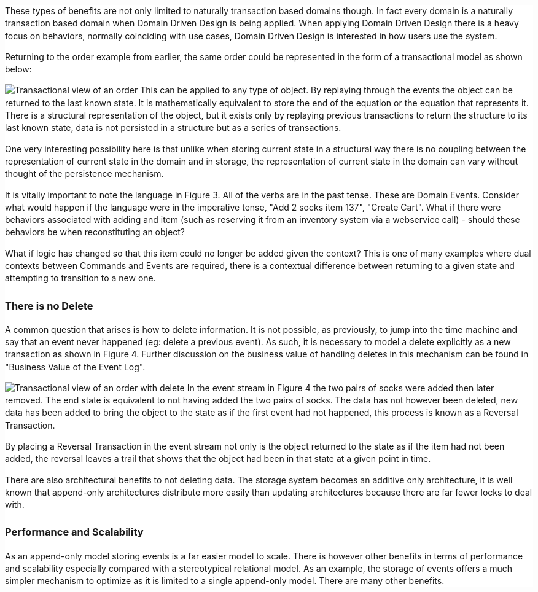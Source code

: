 These types of benefits are not only limited to naturally transaction based domains though. In fact every domain is a naturally transaction based domain when Domain Driven Design is being applied. When applying Domain Driven Design there is a heavy focus on behaviors, normally coinciding with use cases, Domain Driven Design is interested in how users use the system.

Returning to the order example from earlier, the same order could be represented in the form of a transactional model as shown below:

![Transactional view of an order][2] 
This can be applied to any type of object. By replaying through the events the object can be returned to the last known state. It is mathematically equivalent to store the end of the equation or the equation that represents it. There is a structural representation of the object, but it exists only by replaying previous transactions to return the structure to its last known state, data is not persisted in a structure but as a series of transactions.

One very interesting possibility here is that unlike when storing current state in a structural way there is no coupling between the representation of current state in the domain and in storage, the representation of current state in the domain can vary without thought of the persistence mechanism.

It is vitally important to note the language in Figure 3. All of the verbs are in the past tense. These are Domain Events. Consider what would happen if the language were in the imperative tense, "Add 2 socks item 137", "Create Cart". What if there were behaviors associated with adding and item (such as reserving it from an inventory system via a webservice call) - should these behaviors be when reconstituting an object?

What if logic has changed so that this item could no longer be added given the context? This is one of many examples where dual contexts between Commands and Events are required, there is a contextual difference between returning to a given state and attempting to transition to a new one.

### There is no Delete

A common question that arises is how to delete information. It is not possible, as previously, to jump into the time machine and say that an event never happened (eg: delete a previous event). As such, it is necessary to model a delete explicitly as a new transaction as shown in Figure 4. Further discussion on the business value of handling deletes in this mechanism can be found in "Business Value of the Event Log".

![Transactional view of an order with delete][3] 
In the event stream in Figure 4 the two pairs of socks were added then later removed. The end state is equivalent to not having added the two pairs of socks. The data has not however been deleted, new data has been added to bring the object to the state as if the first event had not happened, this process is known as a Reversal Transaction.

By placing a Reversal Transaction in the event stream not only is the object returned to the state as if the item had not been added, the reversal leaves a trail that shows that the object had been in that state at a given point in time.

There are also architectural benefits to not deleting data. The storage system becomes an additive only architecture, it is well known that append-only architectures distribute more easily than updating architectures because there are far fewer locks to deal with.

### Performance and Scalability

As an append-only model storing events is a far easier model to scale. There is however other benefits in terms of performance and scalability especially compared with a stereotypical relational model. As an example, the storage of events offers a much simpler mechanism to optimize as it is limited to a single append-only model. There are many other benefits.


 [1]: ../img/structural-model.png "A simplified structural model of an order"
 [2]: ../img/transactional-model.png "Transactional view of an order"
 [3]: ../img/transactional-model-with-delete.png "Transactional view of an order with delete"
 [4]: ../img/replaying-without-snapshot.png "An event stream"
 [5]: ../img/replaying-with-snapshot.png "An event stream with embedded snapshot"
 [6]: http://en.wikipedia.org/wiki/Fold_%28higher-order_function%29